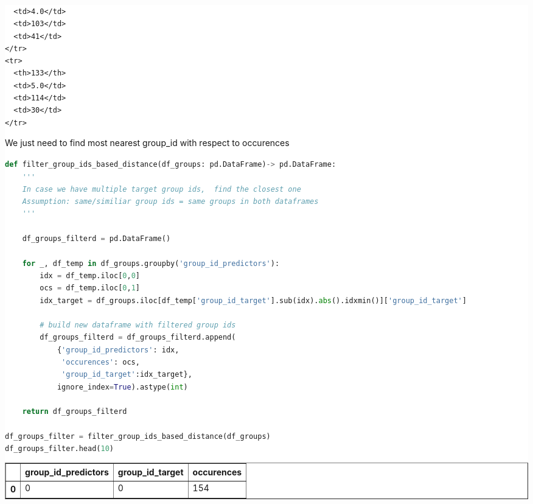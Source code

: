       <td>4.0</td>
      <td>103</td>
      <td>41</td>
    </tr>
    <tr>
      <th>133</th>
      <td>5.0</td>
      <td>114</td>
      <td>30</td>
    </tr>
  </tbody>
</table>
</div>



We just need to find most nearest group_id with respect to occurences


```python
def filter_group_ids_based_distance(df_groups: pd.DataFrame)-> pd.DataFrame:
    '''
    In case we have multiple target group ids,  find the closest one
    Assumption: same/similiar group ids = same groups in both dataframes
    '''
   
    df_groups_filterd = pd.DataFrame()

    for _, df_temp in df_groups.groupby('group_id_predictors'):
        idx = df_temp.iloc[0,0]
        ocs = df_temp.iloc[0,1]
        idx_target = df_groups.iloc[df_temp['group_id_target'].sub(idx).abs().idxmin()]['group_id_target']

        # build new dataframe with filtered group ids
        df_groups_filterd = df_groups_filterd.append(
            {'group_id_predictors': idx,
             'occurences': ocs,
             'group_id_target':idx_target},
            ignore_index=True).astype(int)

    return df_groups_filterd

df_groups_filter = filter_group_ids_based_distance(df_groups)
df_groups_filter.head(10)
```




<div>

<table border="1" class="dataframe">
  <thead>
    <tr style="text-align: right;">
      <th></th>
      <th>group_id_predictors</th>
      <th>group_id_target</th>
      <th>occurences</th>
    </tr>
  </thead>
  <tbody>
    <tr>
      <th>0</th>
      <td>0</td>
      <td>0</td>
      <td>154</td>
    </tr>